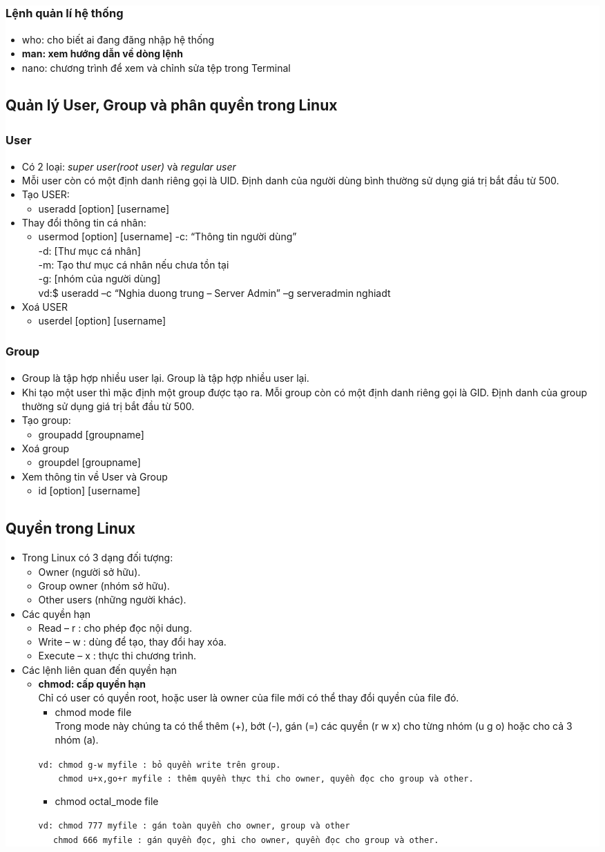 ### Lệnh quản lí hệ thống

* who: cho biết ai đang đăng nhập hệ thống
* **man: xem hướng dẫn về dòng lệnh** 
* nano: chương trình để xem và chỉnh sửa tệp trong Terminal

## Quản lý User, Group và phân quyền trong Linux

### User

* Có 2 loại: _super user(root user)_ và _regular user_
* Mỗi user còn có một định danh riêng gọi là UID. Định danh của người dùng bình thường sử dụng giá trị bắt đầu từ 500.
* Tạo USER: 
    * useradd [option] [username]
* Thay đổi thông tin cá nhân: 
    * usermod [option] [username]
    -c: “Thông tin người dùng”  
    -d: [Thư mục cá nhân]  
    -m: Tạo thư mục cá nhân nếu chưa tồn tại  
    -g: [nhóm của người dùng]  
    vd:$ useradd –c “Nghia duong trung – Server Admin” –g serveradmin nghiadt
* Xoá USER
    * userdel [option] [username]

### Group

* Group là tập hợp nhiều user lại. Group là tập hợp nhiều user lại.
* Khi tạo một user thì mặc định một group được tạo ra. Mỗi group còn có một định danh riêng gọi là GID. Định danh của group thường sử dụng giá trị bắt đầu từ 500.
* Tạo group: 
    * groupadd [groupname]
* Xoá group
    * groupdel [groupname]
* Xem thông tin về User và Group
    * id [option] [username]
    
## Quyền trong Linux

* Trong Linux có 3 dạng đối tượng:
    * Owner (người sở hữu).
    * Group owner (nhóm sở hữu).
    * Other users (những người khác).
* Các quyền hạn
    * Read – r  : cho phép đọc nội dung.
    * Write – w : dùng để tạo, thay đổi hay xóa.
    * Execute – x  : thực thi chương trình.
* Các lệnh liên quan đến quyền hạn
    * **chmod: cấp quyền hạn**  
     Chỉ có user có quyền root, hoặc user là owner của file mới có thể thay đổi quyền của file đó.  
        * chmod mode file     
        Trong mode này chúng ta có thể thêm (+), bớt (-), gán (=) các quyền (r w x) cho từng nhóm (u g o) hoặc cho cả 3 nhóm (a).
        ```linux
        vd: chmod g-w myfile : bỏ quyền write trên group.  
            chmod u+x,go+r myfile : thêm quyền thực thi cho owner, quyền đọc cho group và other. 
        ``` 
        * chmod octal_mode file
         ```linux
        vd: chmod 777 myfile : gán toàn quyền cho owner, group và other
            chmod 666 myfile : gán quyền đọc, ghi cho owner, quyền đọc cho group và other. 
        ```   
          